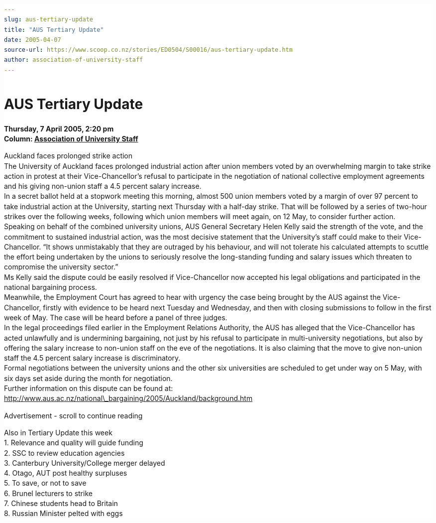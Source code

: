 ```yaml
---
slug: aus-tertiary-update
title: "AUS Tertiary Update"
date: 2005-04-07
source-url: https://www.scoop.co.nz/stories/ED0504/S00016/aus-tertiary-update.htm
author: association-of-university-staff
---
```

AUS Tertiary Update
===================

**Thursday, 7 April 2005, 2:20 pm**  
**Column: [Association of University Staff](https://info.scoop.co.nz/Association_of_University_Staff)**

Auckland faces prolonged strike action  
The University of Auckland faces prolonged industrial action after union members voted by an overwhelming margin to take strike action in protest at their Vice-Chancellor’s refusal to participate in the negotiation of national collective employment agreements and his giving non-union staff a 4.5 percent salary increase.  
In a secret ballot held at a stopwork meeting this morning, almost 500 union members voted by a margin of over 97 percent to take industrial action at the University, starting next Thursday with a half-day strike. That will be followed by a series of two-hour strikes over the following weeks, following which union members will meet again, on 12 May, to consider further action.  
Speaking on behalf of the combined university unions, AUS General Secretary Helen Kelly said the strength of the vote, and the commitment to sustained industrial action, was the most decisive statement that the University’s staff could make to their Vice-Chancellor. “It shows unmistakably that they are outraged by his behaviour, and will not tolerate his calculated attempts to scuttle the effort being undertaken by the unions to seriously resolve the long-standing funding and salary issues which threaten to compromise the university sector.”  
Ms Kelly said the dispute could be easily resolved if Vice-Chancellor now accepted his legal obligations and participated in the national bargaining process.  
Meanwhile, the Employment Court has agreed to hear with urgency the case being brought by the AUS against the Vice-Chancellor, firstly with evidence to be heard next Tuesday and Wednesday, and then with closing submissions to follow in the first week of May. The case will be heard before a panel of three judges.  
In the legal proceedings filed earlier in the Employment Relations Authority, the AUS has alleged that the Vice-Chancellor has acted unlawfully and is undermining bargaining, not just by his refusal to participate in multi-university negotiations, but also by offering the salary increase to non-union staff on the eve of the negotiations. It is also claiming that the move to give non-union staff the 4.5 percent salary increase is discriminatory.  
Formal negotiations between the university unions and the other six universities are scheduled to get under way on 5 May, with six days set aside during the month for negotiation.  
Further information on this dispute can be found at:  
http://www.aus.ac.nz/national\_bargaining/2005/Auckland/background.htm

Advertisement - scroll to continue reading





Also in Tertiary Update this week  
1\. Relevance and quality will guide funding  
2\. SSC to review education agencies  
3\. Canterbury University/College merger delayed  
4\. Otago, AUT post healthy surpluses  
5\. To save, or not to save  
6\. Brunel lecturers to strike  
7\. Chinese students head to Britain  
8\. Russian Minister pelted with eggs

